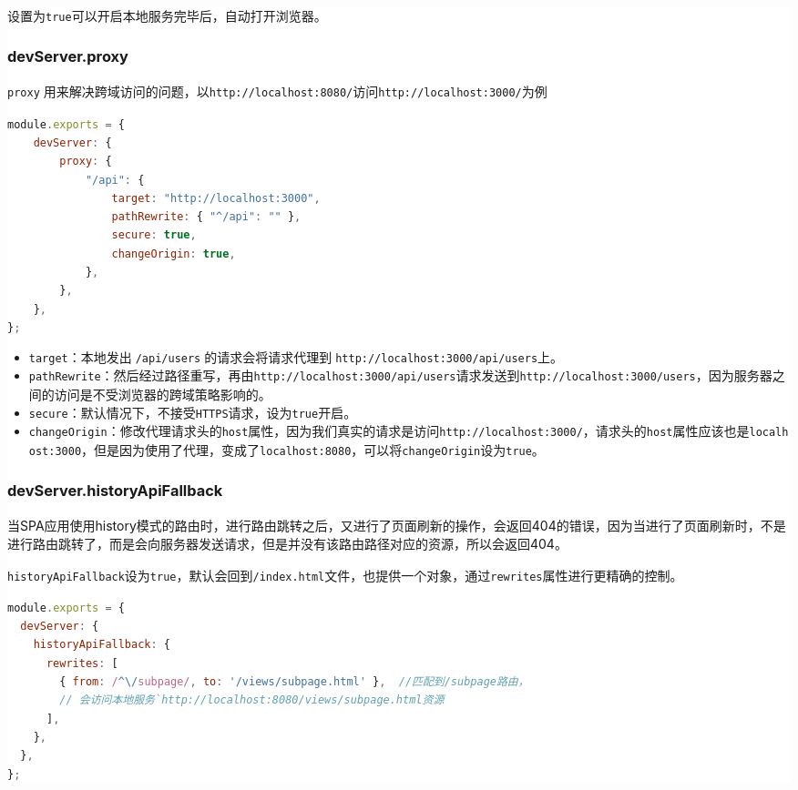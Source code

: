 设置为`true`可以开启本地服务完毕后，自动打开浏览器。

### devServer.proxy

`proxy` 用来解决跨域访问的问题，以`http://localhost:8080/`访问`http://localhost:3000/`为例

```js
module.exports = {
    devServer: {
        proxy: {
            "/api": {
                target: "http://localhost:3000",
                pathRewrite: { "^/api": "" },
                secure: true,
                changeOrigin: true,
            },
        },
    },
};
```

- `target`：本地发出 `/api/users` 的请求会将请求代理到 `http://localhost:3000/api/users`上。
- `pathRewrite`：然后经过路径重写，再由`http://localhost:3000/api/users`请求发送到`http://localhost:3000/users`，因为服务器之间的访问是不受浏览器的跨域策略影响的。
- `secure`：默认情况下，不接受`HTTPS`请求，设为`true`开启。
- `changeOrigin`：修改代理请求头的`host`属性，因为我们真实的请求是访问`http://localhost:3000/`，请求头的`host`属性应该也是`localhost:3000`，但是因为使用了代理，变成了`localhost:8080`，可以将`changeOrigin`设为`true`。


### devServer.historyApiFallback

当SPA应用使用history模式的路由时，进行路由跳转之后，又进行了页面刷新的操作，会返回404的错误，因为当进行了页面刷新时，不是进行路由跳转了，而是会向服务器发送请求，但是并没有该路由路径对应的资源，所以会返回404。  


`historyApiFallback`设为`true`，默认会回到`/index.html`文件，也提供一个对象，通过`rewrites`属性进行更精确的控制。
```js
module.exports = {
  devServer: {
    historyApiFallback: {
      rewrites: [
        { from: /^\/subpage/, to: '/views/subpage.html' },  //匹配到/subpage路由，
        // 会访问本地服务`http://localhost:8080/views/subpage.html资源
      ],
    },
  },
};
```
